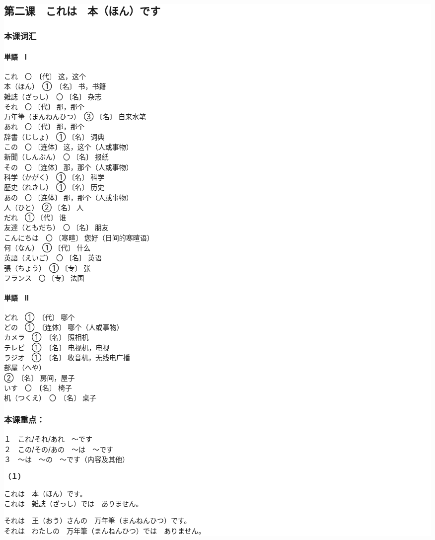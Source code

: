 ## 第二课　これは　本（ほん）です  
  
### 本课词汇  
  
#### 単語　I  
  
これ　〇　〔代〕 这，这个  
本（ほん）　①　〔名〕 书，书籍  
雑誌（ざっし）　〇 〔名〕 杂志  
それ　〇 〔代〕 那，那个  
万年筆（まんねんひつ）　③ 〔名〕 自来水笔  
あれ　〇 〔代〕 那，那个  
辞書（じしょ）　① 〔名〕 词典  
この　〇 〔连体〕 这，这个（人或事物）  
新聞（しんぶん）　〇 〔名〕 报纸  
その　〇 〔连体〕 那，那个（人或事物）  
科学（かがく）　① 〔名〕 科学  
歴史（れきし）　① 〔名〕 历史  
あの　〇 〔连体〕 那，那个（人或事物）  
人（ひと）　② 〔名〕 人  
だれ　① 〔代〕 谁  
友達（ともだち）　〇 〔名〕 朋友  
こんにちは　〇 〔寒暄〕 您好（日间的寒暄语）  
何（なん）　① 〔代〕 什么  
英語（えいご）　〇 〔名〕 英语  
張（ちょう）　① 〔专〕 张  
フランス　〇 〔专〕 法国  
  
#### 単語　II  
  
どれ　①　〔代〕 哪个  
どの　①　〔连体〕 哪个（人或事物）  
カメラ　①　〔名〕 照相机  
テレビ　①　〔名〕 电视机，电视  
ラジオ　①　〔名〕 收音机，无线电广播  
部屋（へや）　  
②　〔名〕 房间，屋子  
いす　〇　〔名〕 椅子  
机（つくえ）　〇　〔名〕 桌子  
  
### 本课重点：  
  
１　これ/それ/あれ　～です  
２　この/その/あの　～は　～です  
３　～は　～の　～です（内容及其他）  
  
**（１）**  
 
これは　本（ほん）です。  
これは　雑誌（ざっし）では　ありません。  
  
それは　王（おう）さんの　万年筆（まんねんひつ）です。  
それは　わたしの　万年筆（まんねんひつ）では　ありません。  
  